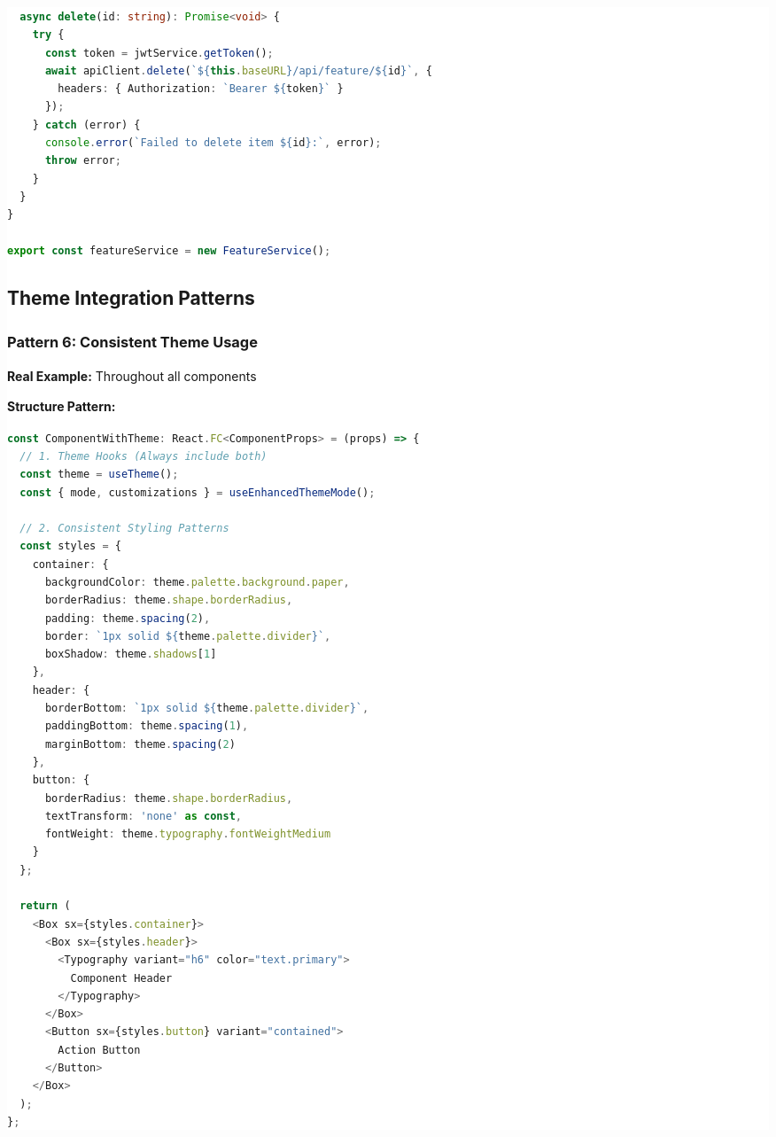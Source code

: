 ```typescript
  async delete(id: string): Promise<void> {
    try {
      const token = jwtService.getToken();
      await apiClient.delete(`${this.baseURL}/api/feature/${id}`, {
        headers: { Authorization: `Bearer ${token}` }
      });
    } catch (error) {
      console.error(`Failed to delete item ${id}:`, error);
      throw error;
    }
  }
}

export const featureService = new FeatureService();
```

## Theme Integration Patterns

### Pattern 6: Consistent Theme Usage

**Real Example:** Throughout all components

**Structure Pattern:**
```typescript
const ComponentWithTheme: React.FC<ComponentProps> = (props) => {
  // 1. Theme Hooks (Always include both)
  const theme = useTheme();
  const { mode, customizations } = useEnhancedThemeMode();
  
  // 2. Consistent Styling Patterns
  const styles = {
    container: {
      backgroundColor: theme.palette.background.paper,
      borderRadius: theme.shape.borderRadius,
      padding: theme.spacing(2),
      border: `1px solid ${theme.palette.divider}`,
      boxShadow: theme.shadows[1]
    },
    header: {
      borderBottom: `1px solid ${theme.palette.divider}`,
      paddingBottom: theme.spacing(1),
      marginBottom: theme.spacing(2)
    },
    button: {
      borderRadius: theme.shape.borderRadius,
      textTransform: 'none' as const,
      fontWeight: theme.typography.fontWeightMedium
    }
  };
  
  return (
    <Box sx={styles.container}>
      <Box sx={styles.header}>
        <Typography variant="h6" color="text.primary">
          Component Header
        </Typography>
      </Box>
      <Button sx={styles.button} variant="contained">
        Action Button
      </Button>
    </Box>
  );
};
```